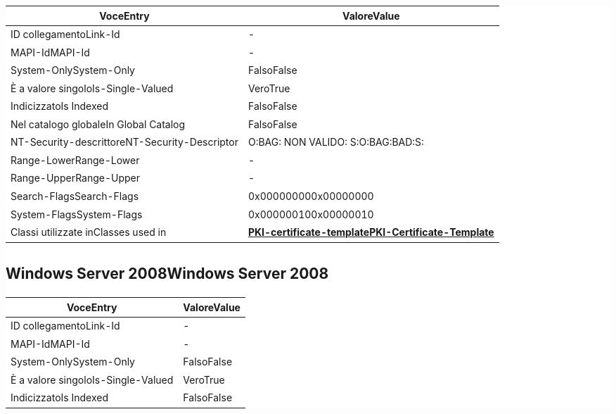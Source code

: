 

| <span data-ttu-id="dee55-155">Voce</span><span class="sxs-lookup"><span data-stu-id="dee55-155">Entry</span></span> | <span data-ttu-id="dee55-156">Valore</span><span class="sxs-lookup"><span data-stu-id="dee55-156">Value</span></span> |
|------------------------|-------------------------------------------------------------------------|
| <span data-ttu-id="dee55-157">ID collegamento</span><span class="sxs-lookup"><span data-stu-id="dee55-157">Link-Id</span></span>                | \-                                                                      |
| <span data-ttu-id="dee55-158">MAPI-Id</span><span class="sxs-lookup"><span data-stu-id="dee55-158">MAPI-Id</span></span>                | \-                                                                      |
| <span data-ttu-id="dee55-159">System-Only</span><span class="sxs-lookup"><span data-stu-id="dee55-159">System-Only</span></span>            | <span data-ttu-id="dee55-160">Falso</span><span class="sxs-lookup"><span data-stu-id="dee55-160">False</span></span>                                                                   |
| <span data-ttu-id="dee55-161">È a valore singolo</span><span class="sxs-lookup"><span data-stu-id="dee55-161">Is-Single-Valued</span></span>       | <span data-ttu-id="dee55-162">Vero</span><span class="sxs-lookup"><span data-stu-id="dee55-162">True</span></span>                                                                    |
| <span data-ttu-id="dee55-163">Indicizzato</span><span class="sxs-lookup"><span data-stu-id="dee55-163">Is Indexed</span></span>             | <span data-ttu-id="dee55-164">Falso</span><span class="sxs-lookup"><span data-stu-id="dee55-164">False</span></span>                                                                   |
| <span data-ttu-id="dee55-165">Nel catalogo globale</span><span class="sxs-lookup"><span data-stu-id="dee55-165">In Global Catalog</span></span>      | <span data-ttu-id="dee55-166">Falso</span><span class="sxs-lookup"><span data-stu-id="dee55-166">False</span></span>                                                                   |
| <span data-ttu-id="dee55-167">NT-Security-descrittore</span><span class="sxs-lookup"><span data-stu-id="dee55-167">NT-Security-Descriptor</span></span> | <span data-ttu-id="dee55-168">O:BAG: NON VALIDO: S:</span><span class="sxs-lookup"><span data-stu-id="dee55-168">O:BAG:BAD:S:</span></span>                                                            |
| <span data-ttu-id="dee55-169">Range-Lower</span><span class="sxs-lookup"><span data-stu-id="dee55-169">Range-Lower</span></span>            | \-                                                                      |
| <span data-ttu-id="dee55-170">Range-Upper</span><span class="sxs-lookup"><span data-stu-id="dee55-170">Range-Upper</span></span>            | \-                                                                      |
| <span data-ttu-id="dee55-171">Search-Flags</span><span class="sxs-lookup"><span data-stu-id="dee55-171">Search-Flags</span></span>           | <span data-ttu-id="dee55-172">0x00000000</span><span class="sxs-lookup"><span data-stu-id="dee55-172">0x00000000</span></span>                                                              |
| <span data-ttu-id="dee55-173">System-Flags</span><span class="sxs-lookup"><span data-stu-id="dee55-173">System-Flags</span></span>           | <span data-ttu-id="dee55-174">0x00000010</span><span class="sxs-lookup"><span data-stu-id="dee55-174">0x00000010</span></span>                                                              |
| <span data-ttu-id="dee55-175">Classi utilizzate in</span><span class="sxs-lookup"><span data-stu-id="dee55-175">Classes used in</span></span>        | [<span data-ttu-id="dee55-176">**PKI-certificate-template**</span><span class="sxs-lookup"><span data-stu-id="dee55-176">**PKI-Certificate-Template**</span></span>](c-pkicertificatetemplate.md)<br/> |



## <a name="windows-server-2008"></a><span data-ttu-id="dee55-177">Windows Server 2008</span><span class="sxs-lookup"><span data-stu-id="dee55-177">Windows Server 2008</span></span>



| <span data-ttu-id="dee55-178">Voce</span><span class="sxs-lookup"><span data-stu-id="dee55-178">Entry</span></span> | <span data-ttu-id="dee55-179">Valore</span><span class="sxs-lookup"><span data-stu-id="dee55-179">Value</span></span> |
|------------------------|-------------------------------------------------------------------------|
| <span data-ttu-id="dee55-180">ID collegamento</span><span class="sxs-lookup"><span data-stu-id="dee55-180">Link-Id</span></span>                | \-                                                                      |
| <span data-ttu-id="dee55-181">MAPI-Id</span><span class="sxs-lookup"><span data-stu-id="dee55-181">MAPI-Id</span></span>                | \-                                                                      |
| <span data-ttu-id="dee55-182">System-Only</span><span class="sxs-lookup"><span data-stu-id="dee55-182">System-Only</span></span>            | <span data-ttu-id="dee55-183">Falso</span><span class="sxs-lookup"><span data-stu-id="dee55-183">False</span></span>                                                                   |
| <span data-ttu-id="dee55-184">È a valore singolo</span><span class="sxs-lookup"><span data-stu-id="dee55-184">Is-Single-Valued</span></span>       | <span data-ttu-id="dee55-185">Vero</span><span class="sxs-lookup"><span data-stu-id="dee55-185">True</span></span>                                                                    |
| <span data-ttu-id="dee55-186">Indicizzato</span><span class="sxs-lookup"><span data-stu-id="dee55-186">Is Indexed</span></span>             | <span data-ttu-id="dee55-187">Falso</span><span class="sxs-lookup"><span data-stu-id="dee55-187">False</span></span>                                                                   |